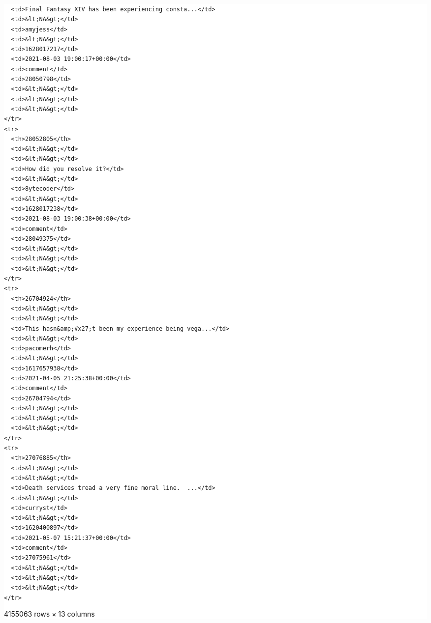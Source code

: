       <td>Final Fantasy XIV has been experiencing consta...</td>
      <td>&lt;NA&gt;</td>
      <td>amyjess</td>
      <td>&lt;NA&gt;</td>
      <td>1628017217</td>
      <td>2021-08-03 19:00:17+00:00</td>
      <td>comment</td>
      <td>28050798</td>
      <td>&lt;NA&gt;</td>
      <td>&lt;NA&gt;</td>
      <td>&lt;NA&gt;</td>
    </tr>
    <tr>
      <th>28052805</th>
      <td>&lt;NA&gt;</td>
      <td>&lt;NA&gt;</td>
      <td>How did you resolve it?</td>
      <td>&lt;NA&gt;</td>
      <td>8ytecoder</td>
      <td>&lt;NA&gt;</td>
      <td>1628017238</td>
      <td>2021-08-03 19:00:38+00:00</td>
      <td>comment</td>
      <td>28049375</td>
      <td>&lt;NA&gt;</td>
      <td>&lt;NA&gt;</td>
      <td>&lt;NA&gt;</td>
    </tr>
    <tr>
      <th>26704924</th>
      <td>&lt;NA&gt;</td>
      <td>&lt;NA&gt;</td>
      <td>This hasn&amp;#x27;t been my experience being vega...</td>
      <td>&lt;NA&gt;</td>
      <td>pacomerh</td>
      <td>&lt;NA&gt;</td>
      <td>1617657938</td>
      <td>2021-04-05 21:25:38+00:00</td>
      <td>comment</td>
      <td>26704794</td>
      <td>&lt;NA&gt;</td>
      <td>&lt;NA&gt;</td>
      <td>&lt;NA&gt;</td>
    </tr>
    <tr>
      <th>27076885</th>
      <td>&lt;NA&gt;</td>
      <td>&lt;NA&gt;</td>
      <td>Death services tread a very fine moral line.  ...</td>
      <td>&lt;NA&gt;</td>
      <td>curryst</td>
      <td>&lt;NA&gt;</td>
      <td>1620400897</td>
      <td>2021-05-07 15:21:37+00:00</td>
      <td>comment</td>
      <td>27075961</td>
      <td>&lt;NA&gt;</td>
      <td>&lt;NA&gt;</td>
      <td>&lt;NA&gt;</td>
    </tr>
  </tbody>
</table>
<p>4155063 rows × 13 columns</p>
</div>